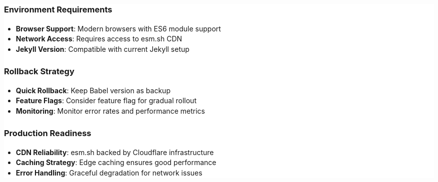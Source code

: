 ### Environment Requirements
- **Browser Support**: Modern browsers with ES6 module support
- **Network Access**: Requires access to esm.sh CDN
- **Jekyll Version**: Compatible with current Jekyll setup

### Rollback Strategy
- **Quick Rollback**: Keep Babel version as backup
- **Feature Flags**: Consider feature flag for gradual rollout
- **Monitoring**: Monitor error rates and performance metrics

### Production Readiness
- **CDN Reliability**: esm.sh backed by Cloudflare infrastructure
- **Caching Strategy**: Edge caching ensures good performance
- **Error Handling**: Graceful degradation for network issues
